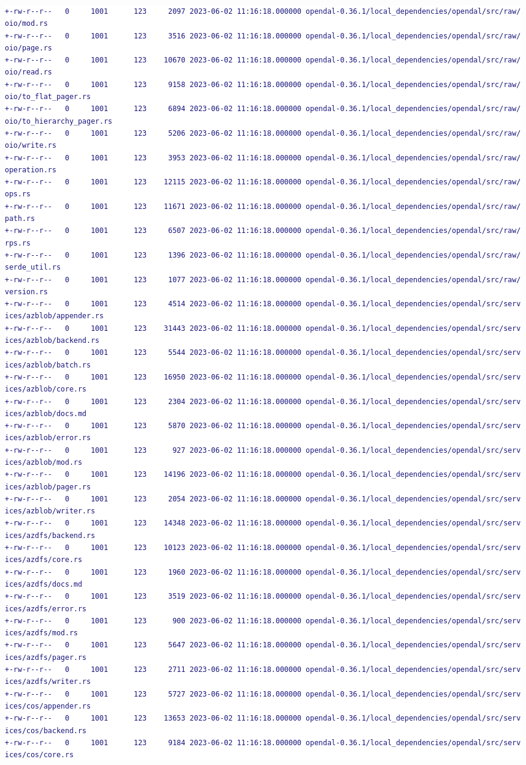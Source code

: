 ```diff
+-rw-r--r--   0     1001      123     2097 2023-06-02 11:16:18.000000 opendal-0.36.1/local_dependencies/opendal/src/raw/oio/mod.rs
+-rw-r--r--   0     1001      123     3516 2023-06-02 11:16:18.000000 opendal-0.36.1/local_dependencies/opendal/src/raw/oio/page.rs
+-rw-r--r--   0     1001      123    10670 2023-06-02 11:16:18.000000 opendal-0.36.1/local_dependencies/opendal/src/raw/oio/read.rs
+-rw-r--r--   0     1001      123     9158 2023-06-02 11:16:18.000000 opendal-0.36.1/local_dependencies/opendal/src/raw/oio/to_flat_pager.rs
+-rw-r--r--   0     1001      123     6894 2023-06-02 11:16:18.000000 opendal-0.36.1/local_dependencies/opendal/src/raw/oio/to_hierarchy_pager.rs
+-rw-r--r--   0     1001      123     5206 2023-06-02 11:16:18.000000 opendal-0.36.1/local_dependencies/opendal/src/raw/oio/write.rs
+-rw-r--r--   0     1001      123     3953 2023-06-02 11:16:18.000000 opendal-0.36.1/local_dependencies/opendal/src/raw/operation.rs
+-rw-r--r--   0     1001      123    12115 2023-06-02 11:16:18.000000 opendal-0.36.1/local_dependencies/opendal/src/raw/ops.rs
+-rw-r--r--   0     1001      123    11671 2023-06-02 11:16:18.000000 opendal-0.36.1/local_dependencies/opendal/src/raw/path.rs
+-rw-r--r--   0     1001      123     6507 2023-06-02 11:16:18.000000 opendal-0.36.1/local_dependencies/opendal/src/raw/rps.rs
+-rw-r--r--   0     1001      123     1396 2023-06-02 11:16:18.000000 opendal-0.36.1/local_dependencies/opendal/src/raw/serde_util.rs
+-rw-r--r--   0     1001      123     1077 2023-06-02 11:16:18.000000 opendal-0.36.1/local_dependencies/opendal/src/raw/version.rs
+-rw-r--r--   0     1001      123     4514 2023-06-02 11:16:18.000000 opendal-0.36.1/local_dependencies/opendal/src/services/azblob/appender.rs
+-rw-r--r--   0     1001      123    31443 2023-06-02 11:16:18.000000 opendal-0.36.1/local_dependencies/opendal/src/services/azblob/backend.rs
+-rw-r--r--   0     1001      123     5544 2023-06-02 11:16:18.000000 opendal-0.36.1/local_dependencies/opendal/src/services/azblob/batch.rs
+-rw-r--r--   0     1001      123    16950 2023-06-02 11:16:18.000000 opendal-0.36.1/local_dependencies/opendal/src/services/azblob/core.rs
+-rw-r--r--   0     1001      123     2304 2023-06-02 11:16:18.000000 opendal-0.36.1/local_dependencies/opendal/src/services/azblob/docs.md
+-rw-r--r--   0     1001      123     5870 2023-06-02 11:16:18.000000 opendal-0.36.1/local_dependencies/opendal/src/services/azblob/error.rs
+-rw-r--r--   0     1001      123      927 2023-06-02 11:16:18.000000 opendal-0.36.1/local_dependencies/opendal/src/services/azblob/mod.rs
+-rw-r--r--   0     1001      123    14196 2023-06-02 11:16:18.000000 opendal-0.36.1/local_dependencies/opendal/src/services/azblob/pager.rs
+-rw-r--r--   0     1001      123     2054 2023-06-02 11:16:18.000000 opendal-0.36.1/local_dependencies/opendal/src/services/azblob/writer.rs
+-rw-r--r--   0     1001      123    14348 2023-06-02 11:16:18.000000 opendal-0.36.1/local_dependencies/opendal/src/services/azdfs/backend.rs
+-rw-r--r--   0     1001      123    10123 2023-06-02 11:16:18.000000 opendal-0.36.1/local_dependencies/opendal/src/services/azdfs/core.rs
+-rw-r--r--   0     1001      123     1960 2023-06-02 11:16:18.000000 opendal-0.36.1/local_dependencies/opendal/src/services/azdfs/docs.md
+-rw-r--r--   0     1001      123     3519 2023-06-02 11:16:18.000000 opendal-0.36.1/local_dependencies/opendal/src/services/azdfs/error.rs
+-rw-r--r--   0     1001      123      900 2023-06-02 11:16:18.000000 opendal-0.36.1/local_dependencies/opendal/src/services/azdfs/mod.rs
+-rw-r--r--   0     1001      123     5647 2023-06-02 11:16:18.000000 opendal-0.36.1/local_dependencies/opendal/src/services/azdfs/pager.rs
+-rw-r--r--   0     1001      123     2711 2023-06-02 11:16:18.000000 opendal-0.36.1/local_dependencies/opendal/src/services/azdfs/writer.rs
+-rw-r--r--   0     1001      123     5727 2023-06-02 11:16:18.000000 opendal-0.36.1/local_dependencies/opendal/src/services/cos/appender.rs
+-rw-r--r--   0     1001      123    13653 2023-06-02 11:16:18.000000 opendal-0.36.1/local_dependencies/opendal/src/services/cos/backend.rs
+-rw-r--r--   0     1001      123     9184 2023-06-02 11:16:18.000000 opendal-0.36.1/local_dependencies/opendal/src/services/cos/core.rs
```